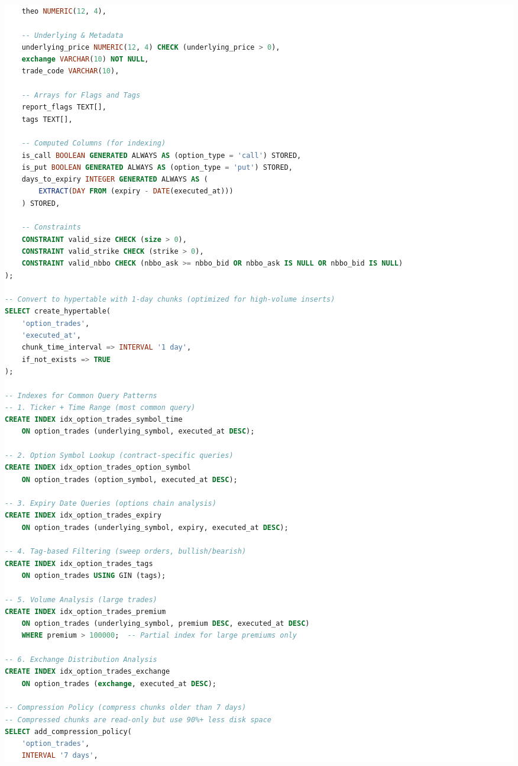 ```sql
    theo NUMERIC(12, 4),

    -- Underlying & Metadata
    underlying_price NUMERIC(12, 4) CHECK (underlying_price > 0),
    exchange VARCHAR(10) NOT NULL,
    trade_code VARCHAR(10),

    -- Arrays for Flags and Tags
    report_flags TEXT[],
    tags TEXT[],

    -- Computed Columns (for indexing)
    is_call BOOLEAN GENERATED ALWAYS AS (option_type = 'call') STORED,
    is_put BOOLEAN GENERATED ALWAYS AS (option_type = 'put') STORED,
    days_to_expiry INTEGER GENERATED ALWAYS AS (
        EXTRACT(DAY FROM (expiry - DATE(executed_at)))
    ) STORED,

    -- Constraints
    CONSTRAINT valid_size CHECK (size > 0),
    CONSTRAINT valid_strike CHECK (strike > 0),
    CONSTRAINT valid_nbbo CHECK (nbbo_ask >= nbbo_bid OR nbbo_ask IS NULL OR nbbo_bid IS NULL)
);

-- Convert to hypertable with 1-day chunks (optimized for high-volume inserts)
SELECT create_hypertable(
    'option_trades',
    'executed_at',
    chunk_time_interval => INTERVAL '1 day',
    if_not_exists => TRUE
);

-- Indexes for Common Query Patterns
-- 1. Ticker + Time Range (most common query)
CREATE INDEX idx_option_trades_symbol_time
    ON option_trades (underlying_symbol, executed_at DESC);

-- 2. Option Symbol Lookup (contract-specific queries)
CREATE INDEX idx_option_trades_option_symbol
    ON option_trades (option_symbol, executed_at DESC);

-- 3. Expiry Date Queries (options chain analysis)
CREATE INDEX idx_option_trades_expiry
    ON option_trades (underlying_symbol, expiry, executed_at DESC);

-- 4. Tag-based Filtering (sweep orders, bullish/bearish)
CREATE INDEX idx_option_trades_tags
    ON option_trades USING GIN (tags);

-- 5. Volume Analysis (large trades)
CREATE INDEX idx_option_trades_premium
    ON option_trades (underlying_symbol, premium DESC, executed_at DESC)
    WHERE premium > 100000;  -- Partial index for large premiums only

-- 6. Exchange Distribution Analysis
CREATE INDEX idx_option_trades_exchange
    ON option_trades (exchange, executed_at DESC);

-- Compression Policy (compress chunks older than 7 days)
-- Compressed chunks are read-only but use 90%+ less disk space
SELECT add_compression_policy(
    'option_trades',
    INTERVAL '7 days',
```